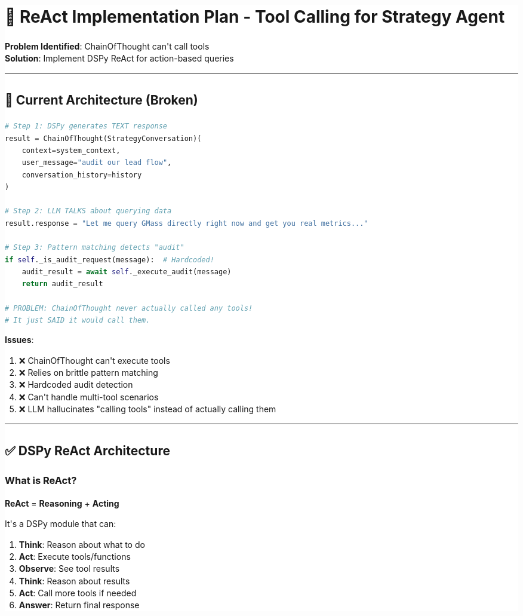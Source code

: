 # 🔧 ReAct Implementation Plan - Tool Calling for Strategy Agent

**Problem Identified**: ChainOfThought can't call tools  
**Solution**: Implement DSPy ReAct for action-based queries

---

## **🚨 Current Architecture (Broken)**

```python
# Step 1: DSPy generates TEXT response
result = ChainOfThought(StrategyConversation)(
    context=system_context,
    user_message="audit our lead flow",
    conversation_history=history
)

# Step 2: LLM TALKS about querying data
result.response = "Let me query GMass directly right now and get you real metrics..."

# Step 3: Pattern matching detects "audit"
if self._is_audit_request(message):  # Hardcoded!
    audit_result = await self._execute_audit(message)
    return audit_result

# PROBLEM: ChainOfThought never actually called any tools!
# It just SAID it would call them.
```

**Issues**:
1. ❌ ChainOfThought can't execute tools
2. ❌ Relies on brittle pattern matching
3. ❌ Hardcoded audit detection
4. ❌ Can't handle multi-tool scenarios
5. ❌ LLM hallucinates "calling tools" instead of actually calling them

---

## **✅ DSPy ReAct Architecture**

### **What is ReAct?**

**ReAct** = **Reasoning** + **Acting**

It's a DSPy module that can:
1. **Think**: Reason about what to do
2. **Act**: Execute tools/functions
3. **Observe**: See tool results
4. **Think**: Reason about results
5. **Act**: Call more tools if needed
6. **Answer**: Return final response
